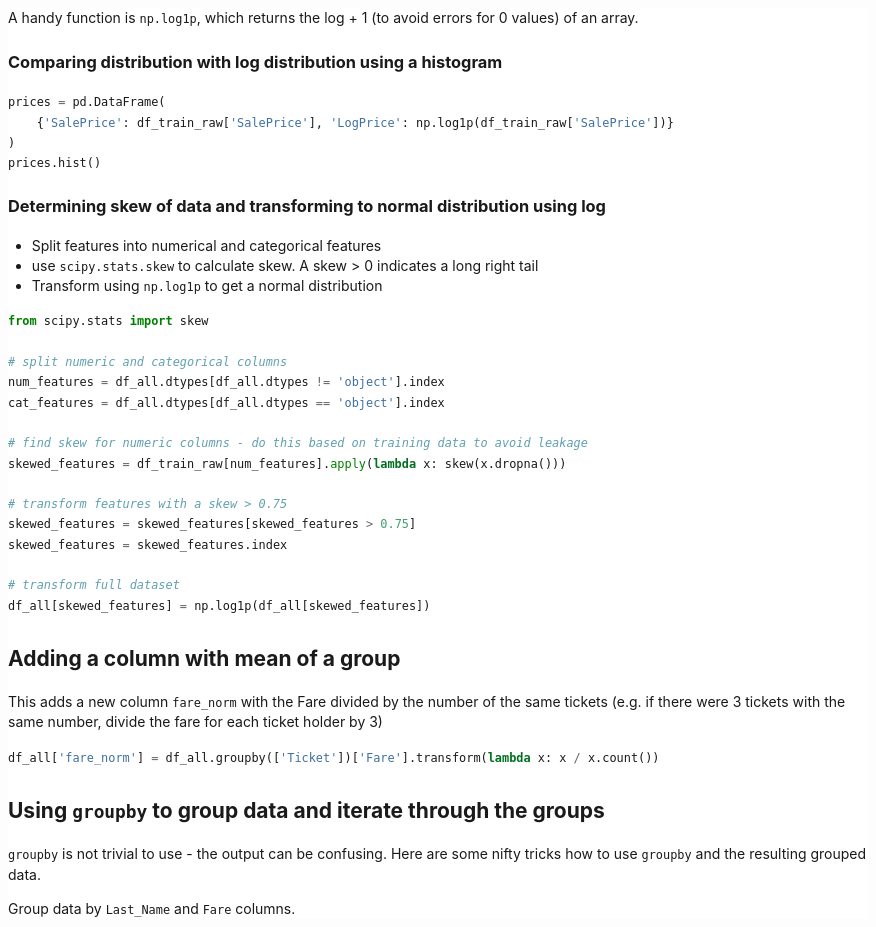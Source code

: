 A handy function is `np.log1p`, which returns the log + 1 (to avoid errors for 0 values) of an array.

### Comparing distribution with log distribution using a histogram

```python
prices = pd.DataFrame(
    {'SalePrice': df_train_raw['SalePrice'], 'LogPrice': np.log1p(df_train_raw['SalePrice'])}
)
prices.hist()
```

### Determining skew of data and transforming to normal distribution using log

-   Split features into numerical and categorical features
-   use `scipy.stats.skew` to calculate skew. A skew > 0 indicates a long right tail
-   Transform using `np.log1p` to get a normal distribution

```python
from scipy.stats import skew

# split numeric and categorical columns
num_features = df_all.dtypes[df_all.dtypes != 'object'].index
cat_features = df_all.dtypes[df_all.dtypes == 'object'].index

# find skew for numeric columns - do this based on training data to avoid leakage
skewed_features = df_train_raw[num_features].apply(lambda x: skew(x.dropna()))

# transform features with a skew > 0.75
skewed_features = skewed_features[skewed_features > 0.75]
skewed_features = skewed_features.index

# transform full dataset
df_all[skewed_features] = np.log1p(df_all[skewed_features])
```

## Adding a column with mean of a group

This adds a new column `fare_norm` with the Fare divided by the number of the same tickets (e.g. if there were 3 tickets with the same number, divide the fare for each ticket holder by 3)

```python
df_all['fare_norm'] = df_all.groupby(['Ticket'])['Fare'].transform(lambda x: x / x.count())
```

## Using `groupby` to group data and iterate through the groups

`groupby` is not trivial to use - the output can be confusing. Here are some nifty tricks how to use `groupby` and the resulting grouped data.

Group data by `Last_Name` and `Fare` columns.
